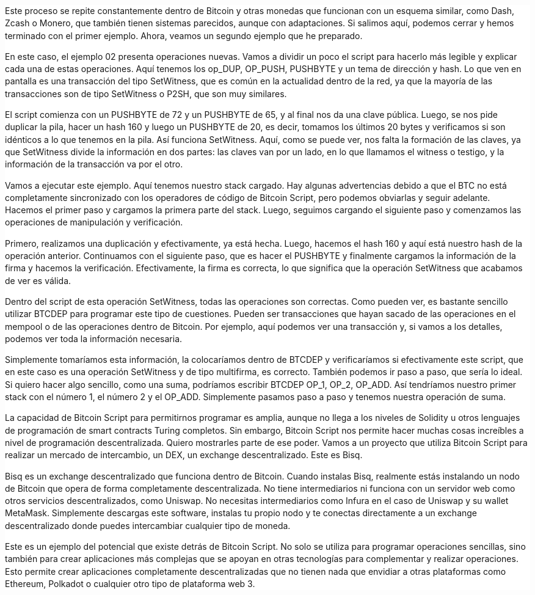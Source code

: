 Este proceso se repite constantemente dentro de Bitcoin y otras monedas que funcionan con un esquema similar, como Dash, Zcash o Monero, que también tienen sistemas parecidos, aunque con adaptaciones. Si salimos aquí, podemos cerrar y hemos terminado con el primer ejemplo. Ahora, veamos un segundo ejemplo que he preparado.

En este caso, el ejemplo 02 presenta operaciones nuevas. Vamos a dividir un poco el script para hacerlo más legible y explicar cada una de estas operaciones. Aquí tenemos los op_DUP, OP_PUSH, PUSHBYTE y un tema de dirección y hash. Lo que ven en pantalla es una transacción del tipo SetWitness, que es común en la actualidad dentro de la red, ya que la mayoría de las transacciones son de tipo SetWitness o P2SH, que son muy similares.

El script comienza con un PUSHBYTE de 72 y un PUSHBYTE de 65, y al final nos da una clave pública. Luego, se nos pide duplicar la pila, hacer un hash 160 y luego un PUSHBYTE de 20, es decir, tomamos los últimos 20 bytes y verificamos si son idénticos a lo que tenemos en la pila. Así funciona SetWitness. Aquí, como se puede ver, nos falta la formación de las claves, ya que SetWitness divide la información en dos partes: las claves van por un lado, en lo que llamamos el witness o testigo, y la información de la transacción va por el otro.

Vamos a ejecutar este ejemplo. Aquí tenemos nuestro stack cargado. Hay algunas advertencias debido a que el BTC no está completamente sincronizado con los operadores de código de Bitcoin Script, pero podemos obviarlas y seguir adelante. Hacemos el primer paso y cargamos la primera parte del stack. Luego, seguimos cargando el siguiente paso y comenzamos las operaciones de manipulación y verificación.

Primero, realizamos una duplicación y efectivamente, ya está hecha. Luego, hacemos el hash 160 y aquí está nuestro hash de la operación anterior. Continuamos con el siguiente paso, que es hacer el PUSHBYTE y finalmente cargamos la información de la firma y hacemos la verificación. Efectivamente, la firma es correcta, lo que significa que la operación SetWitness que acabamos de ver es válida.

Dentro del script de esta operación SetWitness, todas las operaciones son correctas. Como pueden ver, es bastante sencillo utilizar BTCDEP para programar este tipo de cuestiones. Pueden ser transacciones que hayan sacado de las operaciones en el mempool o de las operaciones dentro de Bitcoin. Por ejemplo, aquí podemos ver una transacción y, si vamos a los detalles, podemos ver toda la información necesaria.

Simplemente tomaríamos esta información, la colocaríamos dentro de BTCDEP y verificaríamos si efectivamente este script, que en este caso es una operación SetWitness y de tipo multifirma, es correcto. También podemos ir paso a paso, que sería lo ideal. Si quiero hacer algo sencillo, como una suma, podríamos escribir BTCDEP OP_1, OP_2, OP_ADD. Así tendríamos nuestro primer stack con el número 1, el número 2 y el OP_ADD. Simplemente pasamos paso a paso y tenemos nuestra operación de suma.

La capacidad de Bitcoin Script para permitirnos programar es amplia, aunque no llega a los niveles de Solidity u otros lenguajes de programación de smart contracts Turing completos. Sin embargo, Bitcoin Script nos permite hacer muchas cosas increíbles a nivel de programación descentralizada. Quiero mostrarles parte de ese poder. Vamos a un proyecto que utiliza Bitcoin Script para realizar un mercado de intercambio, un DEX, un exchange descentralizado. Este es Bisq.

Bisq es un exchange descentralizado que funciona dentro de Bitcoin. Cuando instalas Bisq, realmente estás instalando un nodo de Bitcoin que opera de forma completamente descentralizada. No tiene intermediarios ni funciona con un servidor web como otros servicios descentralizados, como Uniswap. No necesitas intermediarios como Infura en el caso de Uniswap y su wallet MetaMask. Simplemente descargas este software, instalas tu propio nodo y te conectas directamente a un exchange descentralizado donde puedes intercambiar cualquier tipo de moneda.

Este es un ejemplo del potencial que existe detrás de Bitcoin Script. No solo se utiliza para programar operaciones sencillas, sino también para crear aplicaciones más complejas que se apoyan en otras tecnologías para complementar y realizar operaciones. Esto permite crear aplicaciones completamente descentralizadas que no tienen nada que envidiar a otras plataformas como Ethereum, Polkadot o cualquier otro tipo de plataforma web 3.
